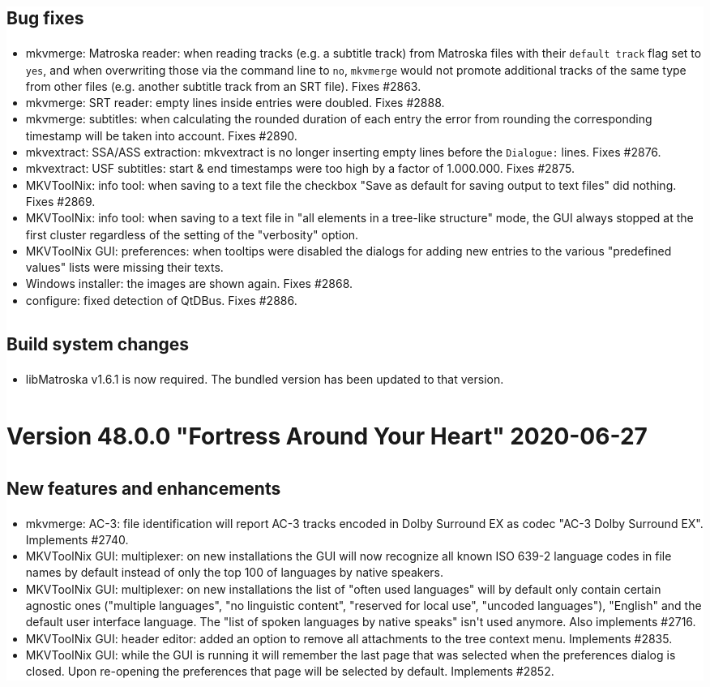 ## Bug fixes

* mkvmerge: Matroska reader: when reading tracks (e.g. a subtitle track) from
  Matroska files with their `default track` flag set to `yes`, and when
  overwriting those via the command line to `no`, `mkvmerge` would not promote
  additional tracks of the same type from other files (e.g. another subtitle
  track from an SRT file). Fixes #2863.
* mkvmerge: SRT reader: empty lines inside entries were doubled. Fixes #2888.
* mkvmerge: subtitles: when calculating the rounded duration of each entry the
  error from rounding the corresponding timestamp will be taken into
  account. Fixes #2890.
* mkvextract: SSA/ASS extraction: mkvextract is no longer inserting empty
  lines before the `Dialogue:` lines. Fixes #2876.
* mkvextract: USF subtitles: start & end timestamps were too high by a factor
  of 1.000.000. Fixes #2875.
* MKVToolNix: info tool: when saving to a text file the checkbox "Save as
  default for saving output to text files" did nothing. Fixes #2869.
* MKVToolNix: info tool: when saving to a text file in "all elements in a
  tree-like structure" mode, the GUI always stopped at the first cluster
  regardless of the setting of the "verbosity" option.
* MKVToolNix GUI: preferences: when tooltips were disabled the dialogs for
  adding new entries to the various "predefined values" lists were missing
  their texts.
* Windows installer: the images are shown again. Fixes #2868.
* configure: fixed detection of QtDBus. Fixes #2886.

## Build system changes

* libMatroska v1.6.1 is now required. The bundled version has been updated to
  that version.


# Version 48.0.0 "Fortress Around Your Heart" 2020-06-27

## New features and enhancements

* mkvmerge: AC-3: file identification will report AC-3 tracks encoded in Dolby
  Surround EX as codec "AC-3 Dolby Surround EX". Implements #2740.
* MKVToolNix GUI: multiplexer: on new installations the GUI will now recognize
  all known ISO 639-2 language codes in file names by default instead of only
  the top 100 of languages by native speakers.
* MKVToolNix GUI: multiplexer: on new installations the list of "often used
  languages" will by default only contain certain agnostic ones ("multiple
  languages", "no linguistic content", "reserved for local use", "uncoded
  languages"), "English" and the default user interface language. The "list of
  spoken languages by native speaks" isn't used anymore. Also implements #2716.
* MKVToolNix GUI: header editor: added an option to remove all attachments to
  the tree context menu. Implements #2835.
* MKVToolNix GUI: while the GUI is running it will remember the last page that
  was selected when the preferences dialog is closed. Upon re-opening the
  preferences that page will be selected by default. Implements #2852.
